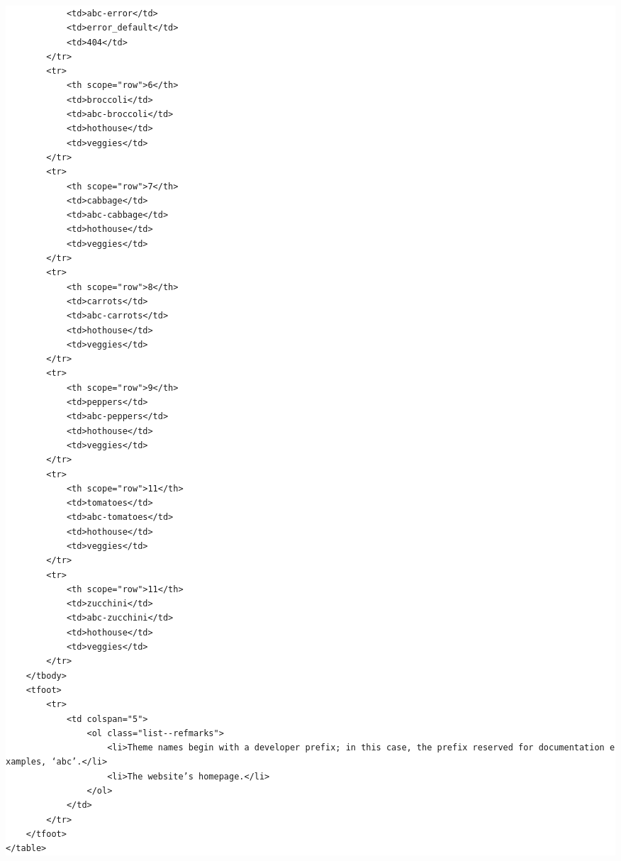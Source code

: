                 <td>abc-error</td>
                <td>error_default</td>
                <td>404</td>
            </tr>
            <tr>
                <th scope="row">6</th>
                <td>broccoli</td>
                <td>abc-broccoli</td>
                <td>hothouse</td>
                <td>veggies</td>
            </tr>
            <tr>
                <th scope="row">7</th>
                <td>cabbage</td>
                <td>abc-cabbage</td>
                <td>hothouse</td>
                <td>veggies</td>
            </tr>
            <tr>
                <th scope="row">8</th>
                <td>carrots</td>
                <td>abc-carrots</td>
                <td>hothouse</td>
                <td>veggies</td>
            </tr>
            <tr>
                <th scope="row">9</th>
                <td>peppers</td>
                <td>abc-peppers</td>
                <td>hothouse</td>
                <td>veggies</td>
            </tr>
            <tr>
                <th scope="row">11</th>
                <td>tomatoes</td>
                <td>abc-tomatoes</td>
                <td>hothouse</td>
                <td>veggies</td>
            </tr>
            <tr>
                <th scope="row">11</th>
                <td>zucchini</td>
                <td>abc-zucchini</td>
                <td>hothouse</td>
                <td>veggies</td>
            </tr>
        </tbody>
        <tfoot>
            <tr>
                <td colspan="5">
                    <ol class="list--refmarks">
                        <li>Theme names begin with a developer prefix; in this case, the prefix reserved for documentation examples, ‘abc’.</li>
                        <li>The website’s homepage.</li>
                    </ol>
                </td>
            </tr>
        </tfoot>
    </table>
</div>
